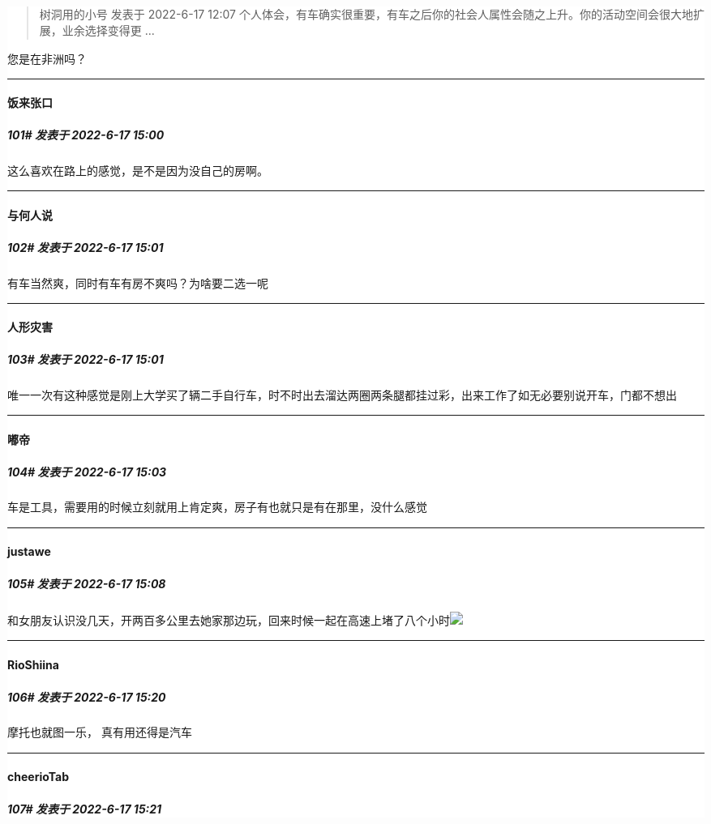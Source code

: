 <blockquote>树洞用的小号 发表于 2022-6-17 12:07
个人体会，有车确实很重要，有车之后你的社会人属性会随之上升。你的活动空间会很大地扩展，业余选择变得更 ...</blockquote>
您是在非洲吗？

*****

####  饭来张口  
##### 101#       发表于 2022-6-17 15:00

这么喜欢在路上的感觉，是不是因为没自己的房啊。

*****

####  与何人说  
##### 102#       发表于 2022-6-17 15:01

有车当然爽，同时有车有房不爽吗？为啥要二选一呢

*****

####  人形灾害  
##### 103#       发表于 2022-6-17 15:01

唯一一次有这种感觉是刚上大学买了辆二手自行车，时不时出去溜达两圈两条腿都挂过彩，出来工作了如无必要别说开车，门都不想出



*****

####  嘟帝  
##### 104#       发表于 2022-6-17 15:03

车是工具，需要用的时候立刻就用上肯定爽，房子有也就只是有在那里，没什么感觉

*****

####  justawe  
##### 105#       发表于 2022-6-17 15:08

和女朋友认识没几天，开两百多公里去她家那边玩，回来时候一起在高速上堵了八个小时<img src="https://static.saraba1st.com/image/smiley/animal2017/008.png" referrerpolicy="no-referrer">



*****

####  RioShiina  
##### 106#       发表于 2022-6-17 15:20

摩托也就图一乐， 真有用还得是汽车

*****

####  cheerioTab  
##### 107#       发表于 2022-6-17 15:21
